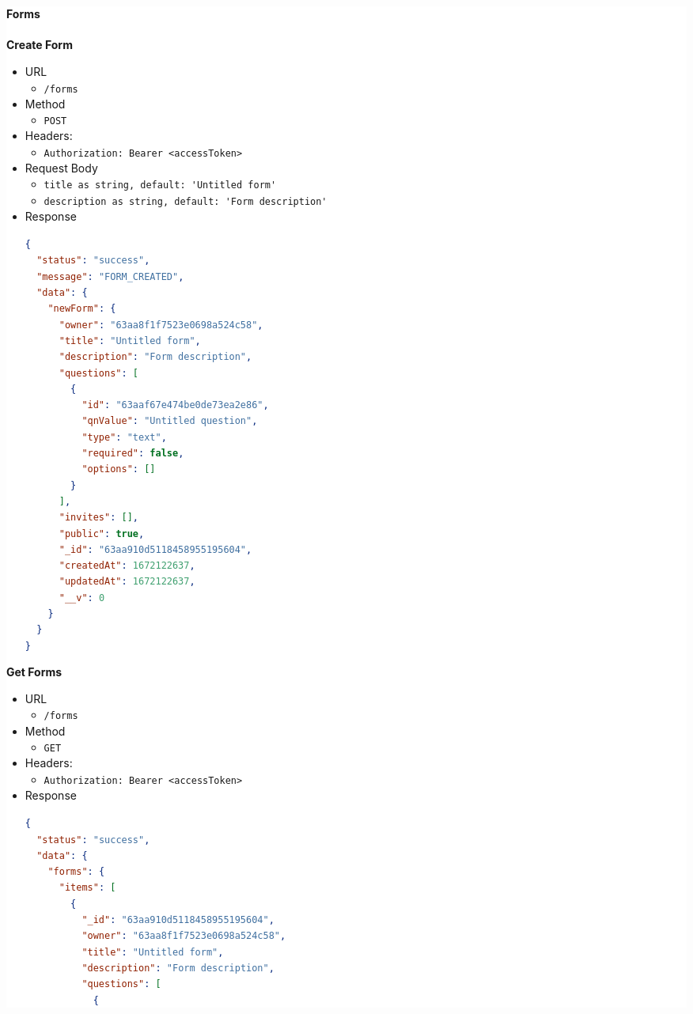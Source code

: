
#### Forms

**Create Form**

- URL
  - `/forms`
- Method
  - `POST`
- Headers:
  - `Authorization: Bearer <accessToken>`
- Request Body
  - `title as string, default: 'Untitled form'`
  - `description as string, default: 'Form description'`
- Response
  ```json
  {
    "status": "success",
    "message": "FORM_CREATED",
    "data": {
      "newForm": {
        "owner": "63aa8f1f7523e0698a524c58",
        "title": "Untitled form",
        "description": "Form description",
        "questions": [
          {
            "id": "63aaf67e474be0de73ea2e86",
            "qnValue": "Untitled question",
            "type": "text",
            "required": false,
            "options": []
          }
        ],
        "invites": [],
        "public": true,
        "_id": "63aa910d5118458955195604",
        "createdAt": 1672122637,
        "updatedAt": 1672122637,
        "__v": 0
      }
    }
  }
  ```

**Get Forms**

- URL
  - `/forms`
- Method
  - `GET`
- Headers:
  - `Authorization: Bearer <accessToken>`
- Response
  ```json
  {
    "status": "success",
    "data": {
      "forms": {
        "items": [
          {
            "_id": "63aa910d5118458955195604",
            "owner": "63aa8f1f7523e0698a524c58",
            "title": "Untitled form",
            "description": "Form description",
            "questions": [
              {
  ```